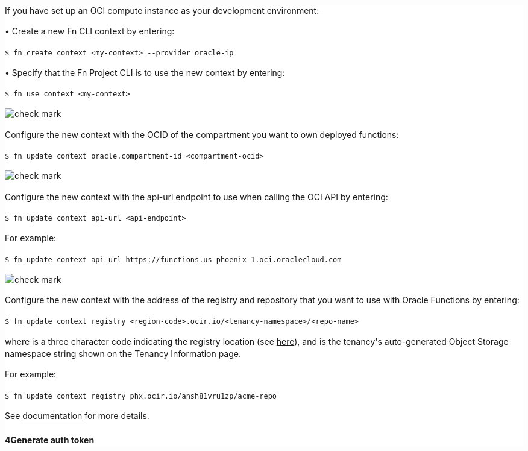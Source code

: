 If you have set up an OCI compute instance as your development environment:

• Create a new Fn CLI context by entering:

```
$ fn create context <my-context> --provider oracle-ip
```

• Specify that the Fn Project CLI is to use the new context by entering:

```
$ fn use context <my-context>
```

![check mark](https://www.oracle.com/webfolder/technetwork/tutorials/infographics/oci_faas_gettingstarted_quickview/functions_quickview_top/common/images/check_blue.png)

Configure the new context with the OCID of the compartment you want to own deployed functions:

```
$ fn update context oracle.compartment-id <compartment-ocid>
```

![check mark](https://www.oracle.com/webfolder/technetwork/tutorials/infographics/oci_faas_gettingstarted_quickview/functions_quickview_top/common/images/check_blue.png)

Configure the new context with the api-url endpoint to use when calling the OCI API by entering:

```
$ fn update context api-url <api-endpoint>
```

For example:

```
$ fn update context api-url https://functions.us-phoenix-1.oci.oraclecloud.com
```

![check mark](https://www.oracle.com/webfolder/technetwork/tutorials/infographics/oci_faas_gettingstarted_quickview/functions_quickview_top/common/images/check_blue.png)

Configure the new context with the address of the registry and repository that you want to use with Oracle Functions by entering:

```
$ fn update context registry <region-code>.ocir.io/<tenancy-namespace>/<repo-name>
```

where <region-code> is a three character code indicating the registry location (see [here](https://docs.cloud.oracle.com/iaas/Content/Registry/Concepts/registryprerequisites.htm#regional-availability)), and <tenancy-namespace> is the tenancy's auto-generated Object Storage namespace string shown on the Tenancy Information page.

For example:

```
$ fn update context registry phx.ocir.io/ansh81vru1zp/acme-repo
```



See [documentation](https://docs.cloud.oracle.com/iaas/Content/Functions/Tasks/functionscreatefncontext.htm) for more details.

#### 4Generate auth token
